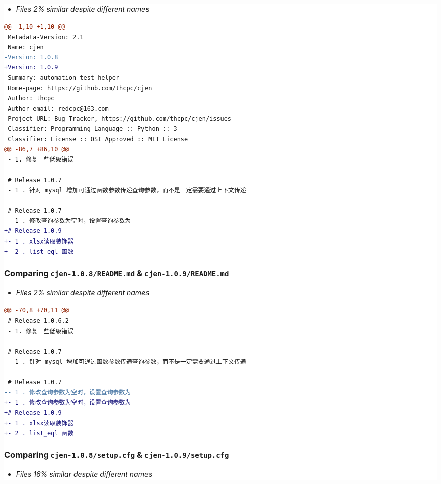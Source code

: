  * *Files 2% similar despite different names*

```diff
@@ -1,10 +1,10 @@
 Metadata-Version: 2.1
 Name: cjen
-Version: 1.0.8
+Version: 1.0.9
 Summary: automation test helper
 Home-page: https://github.com/thcpc/cjen
 Author: thcpc
 Author-email: redcpc@163.com
 Project-URL: Bug Tracker, https://github.com/thcpc/cjen/issues
 Classifier: Programming Language :: Python :: 3
 Classifier: License :: OSI Approved :: MIT License
@@ -86,7 +86,10 @@
 - 1. 修复一些低级错误
 
 # Release 1.0.7
 - 1 . 针对 mysql 增加可通过函数参数传递查询参数，而不是一定需要通过上下文传递
 
 # Release 1.0.7
 - 1 . 修改查询参数为空时，设置查询参数为
+# Release 1.0.9
+- 1 . xlsx读取装饰器
+- 2 . list_eql 函数
```

### Comparing `cjen-1.0.8/README.md` & `cjen-1.0.9/README.md`

 * *Files 2% similar despite different names*

```diff
@@ -70,8 +70,11 @@
 # Release 1.0.6.2
 - 1. 修复一些低级错误
 
 # Release 1.0.7
 - 1 . 针对 mysql 增加可通过函数参数传递查询参数，而不是一定需要通过上下文传递
 
 # Release 1.0.7
-- 1 . 修改查询参数为空时，设置查询参数为
+- 1 . 修改查询参数为空时，设置查询参数为
+# Release 1.0.9
+- 1 . xlsx读取装饰器
+- 2 . list_eql 函数
```

### Comparing `cjen-1.0.8/setup.cfg` & `cjen-1.0.9/setup.cfg`

 * *Files 16% similar despite different names*
